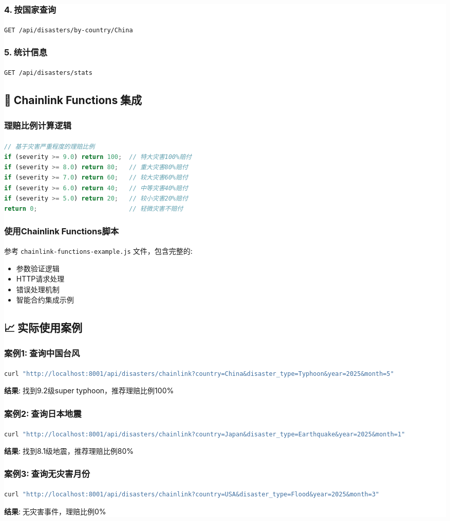 ### 4. 按国家查询
```http
GET /api/disasters/by-country/China
```

### 5. 统计信息
```http
GET /api/disasters/stats
```

## 🤖 Chainlink Functions 集成

### 理赔比例计算逻辑
```javascript
// 基于灾害严重程度的理赔比例
if (severity >= 9.0) return 100;  // 特大灾害100%赔付
if (severity >= 8.0) return 80;   // 重大灾害80%赔付  
if (severity >= 7.0) return 60;   // 较大灾害60%赔付
if (severity >= 6.0) return 40;   // 中等灾害40%赔付
if (severity >= 5.0) return 20;   // 较小灾害20%赔付
return 0;                         // 轻微灾害不赔付
```

### 使用Chainlink Functions脚本
参考 `chainlink-functions-example.js` 文件，包含完整的:
- 参数验证逻辑
- HTTP请求处理
- 错误处理机制
- 智能合约集成示例

## 📈 实际使用案例

### 案例1: 查询中国台风
```bash
curl "http://localhost:8001/api/disasters/chainlink?country=China&disaster_type=Typhoon&year=2025&month=5"
```
**结果**: 找到9.2级super typhoon，推荐理赔比例100%

### 案例2: 查询日本地震  
```bash
curl "http://localhost:8001/api/disasters/chainlink?country=Japan&disaster_type=Earthquake&year=2025&month=1"
```
**结果**: 找到8.1级地震，推荐理赔比例80%

### 案例3: 查询无灾害月份
```bash
curl "http://localhost:8001/api/disasters/chainlink?country=USA&disaster_type=Flood&year=2025&month=3"
```
**结果**: 无灾害事件，理赔比例0%

